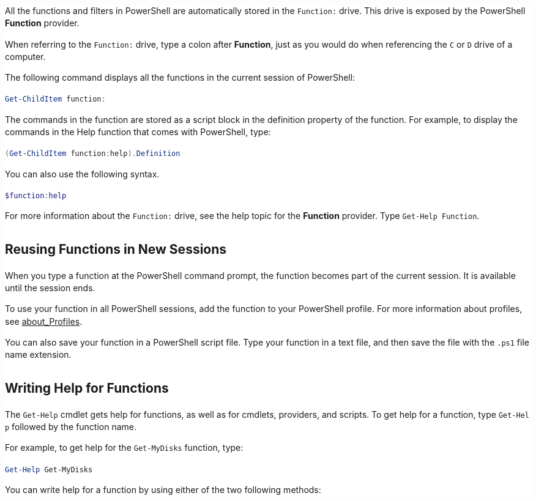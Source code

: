 All the functions and filters in PowerShell are automatically stored
in the `Function:` drive. This drive is exposed by the PowerShell
**Function** provider.

When referring to the `Function:` drive, type a colon after **Function**, just
as you would do when referencing the `C` or `D` drive of a computer.

The following command displays all the functions in the current session of
PowerShell:

```powershell
Get-ChildItem function:
```

The commands in the function are stored as a script block in the definition
property of the function. For example, to display the commands in the Help
function that comes with PowerShell, type:

```powershell
(Get-ChildItem function:help).Definition
```

You can also use the following syntax.

```powershell
$function:help
```

For more information about the `Function:` drive, see the help topic
for the **Function** provider. Type `Get-Help Function`.

## Reusing Functions in New Sessions

When you type a function at the PowerShell command prompt, the
function becomes part of the current session. It is available until the
session ends.

To use your function in all PowerShell sessions, add the function
to your PowerShell profile. For more information about profiles,
see [about_Profiles](about_Profiles.md).

You can also save your function in a PowerShell script file. Type your
function in a text file, and then save the file with the `.ps1` file name
extension.

## Writing Help for Functions

The `Get-Help` cmdlet gets help for functions, as well as for cmdlets,
providers, and scripts. To get help for a function, type `Get-Help` followed
by the function name.

For example, to get help for the `Get-MyDisks` function, type:

```powershell
Get-Help Get-MyDisks
```

You can write help for a function by using either of the two following
methods:
